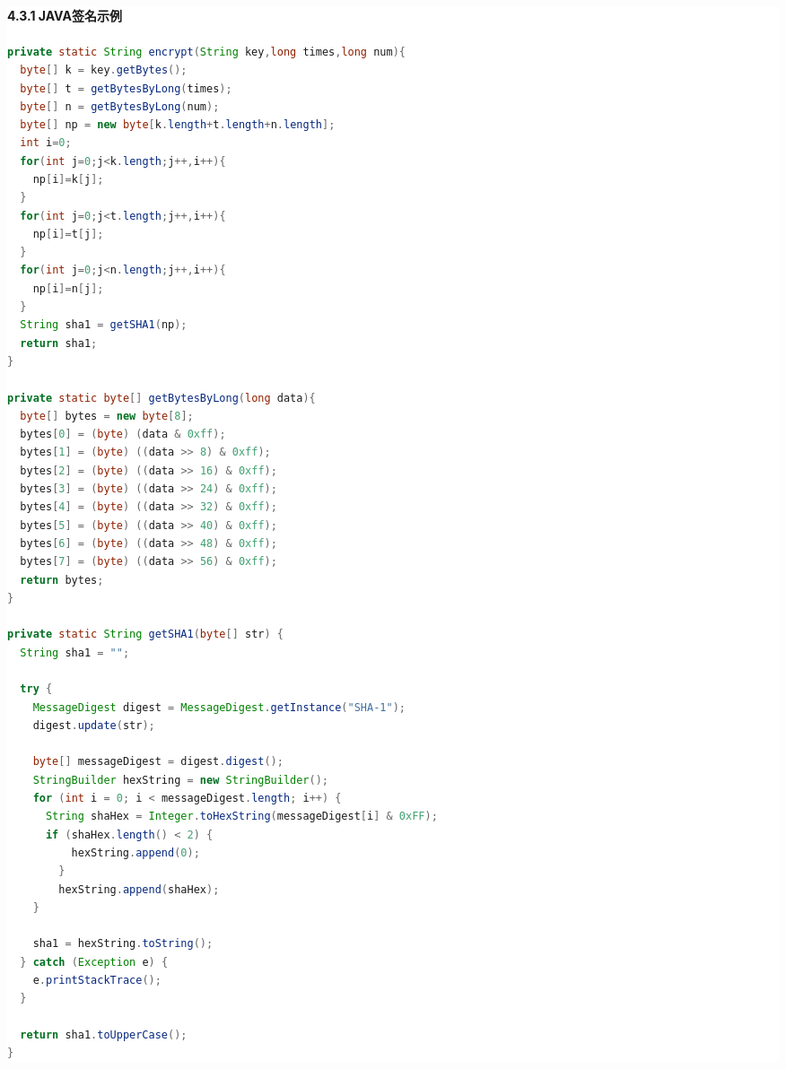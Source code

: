 #### 4.3.1 JAVA签名示例

```java
private static String encrypt(String key,long times,long num){
  byte[] k = key.getBytes();
  byte[] t = getBytesByLong(times);
  byte[] n = getBytesByLong(num);
  byte[] np = new byte[k.length+t.length+n.length];
  int i=0;
  for(int j=0;j<k.length;j++,i++){
    np[i]=k[j];
  }
  for(int j=0;j<t.length;j++,i++){
    np[i]=t[j];
  }
  for(int j=0;j<n.length;j++,i++){
    np[i]=n[j];
  }
  String sha1 = getSHA1(np);
  return sha1;
}

private static byte[] getBytesByLong(long data){
  byte[] bytes = new byte[8];
  bytes[0] = (byte) (data & 0xff);
  bytes[1] = (byte) ((data >> 8) & 0xff);
  bytes[2] = (byte) ((data >> 16) & 0xff);
  bytes[3] = (byte) ((data >> 24) & 0xff);
  bytes[4] = (byte) ((data >> 32) & 0xff);
  bytes[5] = (byte) ((data >> 40) & 0xff);
  bytes[6] = (byte) ((data >> 48) & 0xff);
  bytes[7] = (byte) ((data >> 56) & 0xff);
  return bytes;
}

private static String getSHA1(byte[] str) {
  String sha1 = "";

  try {
    MessageDigest digest = MessageDigest.getInstance("SHA-1");
    digest.update(str);

    byte[] messageDigest = digest.digest();
    StringBuilder hexString = new StringBuilder();
    for (int i = 0; i < messageDigest.length; i++) {
      String shaHex = Integer.toHexString(messageDigest[i] & 0xFF);
      if (shaHex.length() < 2) {
          hexString.append(0);
        }
        hexString.append(shaHex);
    }

    sha1 = hexString.toString();
  } catch (Exception e) {
    e.printStackTrace();
  }

  return sha1.toUpperCase();
}
```
